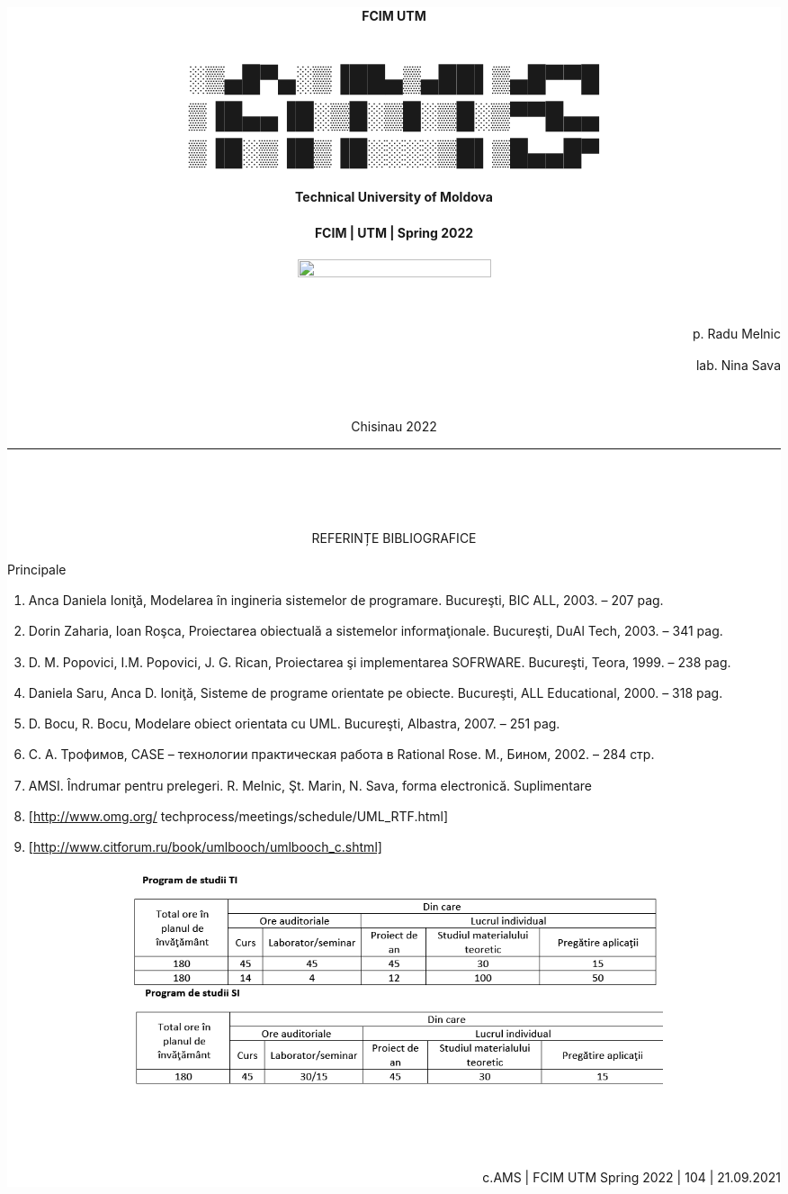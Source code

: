 <h4 align="center">FCIM UTM </h4>
<h1 align='center'> 
░▒▄█▀▄░▒▐██▄▒▄██▌▒▄█▀▀█ </br>
▒▐█▄▄▐█░▒█░▒█░▒█░▒▀▀█▄▄ </br>
▒▐█░▒▐█▒▐█░░░░▒█▌▒█▄▄█▀
</h1>
<h4 align="center">Technical University of Moldova  </h4>
<h4 align="center">FCIM   |   UTM   |   Spring 2022</h4>
<p align=center>                           
  <img align=center style="height: 50%;
  width: 50%; " src="https://utm.md/wp-content/uploads/2020/12/logo-sigla.png" />
</p>
</br><p align=right>  
p. Radu Melnic
</p>
<p align=right>  
lab. Nina Sava
</p>
</br><p align=center>  
Chisinau 2022
</p>
<hr></br>
</br></br>


<p align=center>REFERINȚE BIBLIOGRAFICE</p>
Principale	

1.  Anca Daniela Ioniţă, Modelarea în ingineria sistemelor de programare. Bucureşti, BIC ALL, 2003. – 207 pag.
2.	Dorin Zaharia, Ioan Roşca, Proiectarea obiectuală a sistemelor informaţionale. Bucureşti, DuAl Tech, 2003. – 341 pag. 
3.	D. M. Popovici, I.M. Popovici, J. G. Rican, Proiectarea şi implementarea SOFRWARE. Bucureşti, Teora, 1999. – 238 pag. 
4.	Daniela Saru, Anca D. Ioniţă, Sisteme de programe orientate pe obiecte. Bucureşti, ALL Educational, 2000. – 318 pag. 
5.	D. Bocu, R. Bocu, Modelare obiect orientata cu UML. Bucureşti, Albastra, 2007. – 251 pag.
6.	С. А. Трофимов, CASE – технологии практическая работа в Rational Rose. M., Бином, 2002. – 284 стр. 
7.	AMSI. Îndrumar pentru prelegeri. R. Melnic, Şt. Marin, N. Sava,	forma electronică.
Suplimentare

8.	[http://www.omg.org/ techprocess/meetings/schedule/UML_RTF.html]
9.	[http://www.citforum.ru/book/umlbooch/umlbooch_c.shtml]

<p  align=center ><img align='center' style="height: 70%;
  width: 70%; " src=documetation_resources/p004.png /></p> 


</br></br></br>
<p align=right>  
c.AMS | FCIM UTM Spring 2022 | 104 | 21.09.2021
</p>
